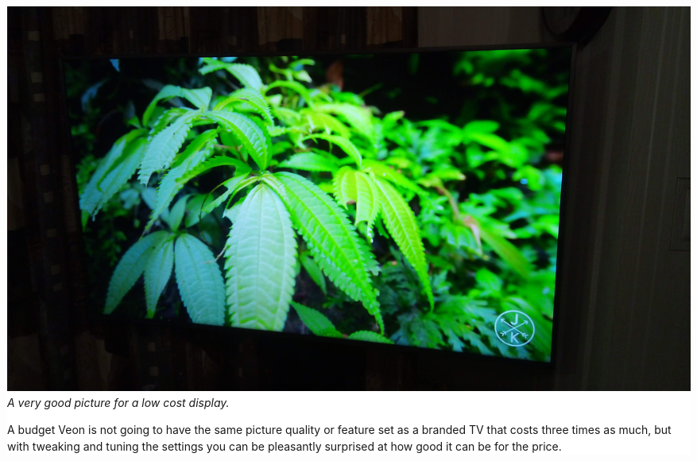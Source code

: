 [![_.](/media/images/blog/green4k.jpg)](/media/images/blog/green4k.jpg)
_A very good picture for a low cost display._

A budget Veon is not going to have the same picture quality or feature set as a branded TV that costs three times as much, but with tweaking and tuning the settings you can be pleasantly surprised at how good it can be for the price.
